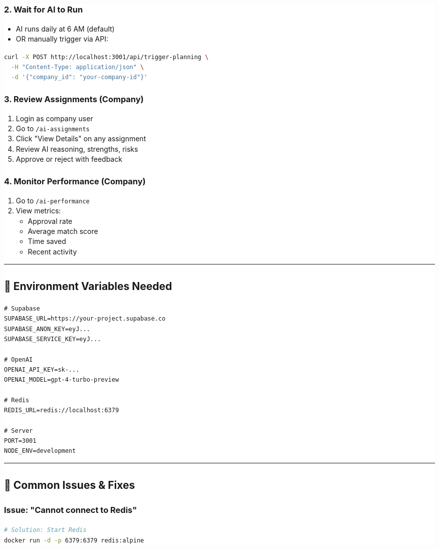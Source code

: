 ### 2. Wait for AI to Run
- AI runs daily at 6 AM (default)
- OR manually trigger via API:
```bash
curl -X POST http://localhost:3001/api/trigger-planning \
  -H "Content-Type: application/json" \
  -d '{"company_id": "your-company-id"}'
```

### 3. Review Assignments (Company)
1. Login as company user
2. Go to `/ai-assignments`
3. Click "View Details" on any assignment
4. Review AI reasoning, strengths, risks
5. Approve or reject with feedback

### 4. Monitor Performance (Company)
1. Go to `/ai-performance`
2. View metrics:
   - Approval rate
   - Average match score
   - Time saved
   - Recent activity

---

## 🔑 Environment Variables Needed

```env
# Supabase
SUPABASE_URL=https://your-project.supabase.co
SUPABASE_ANON_KEY=eyJ...
SUPABASE_SERVICE_KEY=eyJ...

# OpenAI
OPENAI_API_KEY=sk-...
OPENAI_MODEL=gpt-4-turbo-preview

# Redis
REDIS_URL=redis://localhost:6379

# Server
PORT=3001
NODE_ENV=development
```

---

## 🐛 Common Issues & Fixes

### Issue: "Cannot connect to Redis"
```bash
# Solution: Start Redis
docker run -d -p 6379:6379 redis:alpine
```
